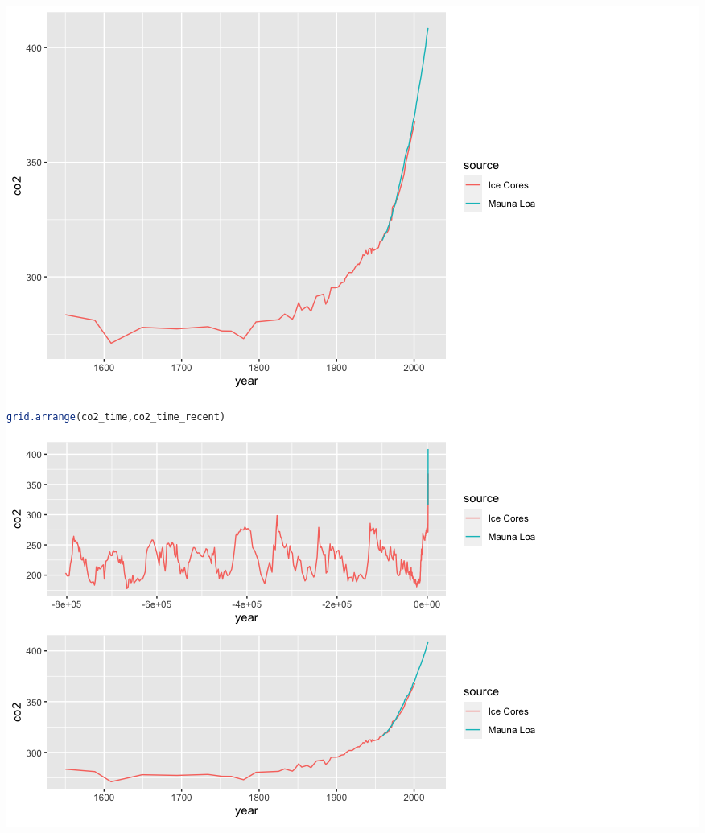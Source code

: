 ![](PH125.2_Notes_files/figure-gfm/unnamed-chunk-86-7.png)

``` r
grid.arrange(co2_time,co2_time_recent)
```

![](PH125.2_Notes_files/figure-gfm/unnamed-chunk-86-8.png)
